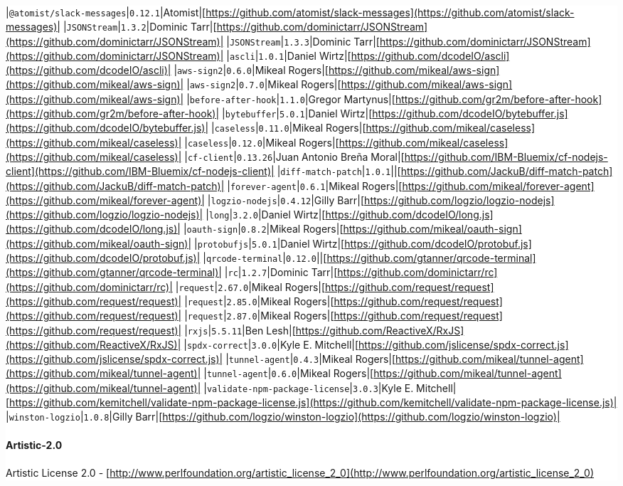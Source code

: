 |`@atomist/slack-messages`|`0.12.1`|Atomist|[https://github.com/atomist/slack-messages](https://github.com/atomist/slack-messages)|
|`JSONStream`|`1.3.2`|Dominic Tarr|[https://github.com/dominictarr/JSONStream](https://github.com/dominictarr/JSONStream)|
|`JSONStream`|`1.3.3`|Dominic Tarr|[https://github.com/dominictarr/JSONStream](https://github.com/dominictarr/JSONStream)|
|`ascli`|`1.0.1`|Daniel Wirtz|[https://github.com/dcodeIO/ascli](https://github.com/dcodeIO/ascli)|
|`aws-sign2`|`0.6.0`|Mikeal Rogers|[https://github.com/mikeal/aws-sign](https://github.com/mikeal/aws-sign)|
|`aws-sign2`|`0.7.0`|Mikeal Rogers|[https://github.com/mikeal/aws-sign](https://github.com/mikeal/aws-sign)|
|`before-after-hook`|`1.1.0`|Gregor Martynus|[https://github.com/gr2m/before-after-hook](https://github.com/gr2m/before-after-hook)|
|`bytebuffer`|`5.0.1`|Daniel Wirtz|[https://github.com/dcodeIO/bytebuffer.js](https://github.com/dcodeIO/bytebuffer.js)|
|`caseless`|`0.11.0`|Mikeal Rogers|[https://github.com/mikeal/caseless](https://github.com/mikeal/caseless)|
|`caseless`|`0.12.0`|Mikeal Rogers|[https://github.com/mikeal/caseless](https://github.com/mikeal/caseless)|
|`cf-client`|`0.13.26`|Juan Antonio Breña Moral|[https://github.com/IBM-Bluemix/cf-nodejs-client](https://github.com/IBM-Bluemix/cf-nodejs-client)|
|`diff-match-patch`|`1.0.1`||[https://github.com/JackuB/diff-match-patch](https://github.com/JackuB/diff-match-patch)|
|`forever-agent`|`0.6.1`|Mikeal Rogers|[https://github.com/mikeal/forever-agent](https://github.com/mikeal/forever-agent)|
|`logzio-nodejs`|`0.4.12`|Gilly Barr|[https://github.com/logzio/logzio-nodejs](https://github.com/logzio/logzio-nodejs)|
|`long`|`3.2.0`|Daniel Wirtz|[https://github.com/dcodeIO/long.js](https://github.com/dcodeIO/long.js)|
|`oauth-sign`|`0.8.2`|Mikeal Rogers|[https://github.com/mikeal/oauth-sign](https://github.com/mikeal/oauth-sign)|
|`protobufjs`|`5.0.1`|Daniel Wirtz|[https://github.com/dcodeIO/protobuf.js](https://github.com/dcodeIO/protobuf.js)|
|`qrcode-terminal`|`0.12.0`||[https://github.com/gtanner/qrcode-terminal](https://github.com/gtanner/qrcode-terminal)|
|`rc`|`1.2.7`|Dominic Tarr|[https://github.com/dominictarr/rc](https://github.com/dominictarr/rc)|
|`request`|`2.67.0`|Mikeal Rogers|[https://github.com/request/request](https://github.com/request/request)|
|`request`|`2.85.0`|Mikeal Rogers|[https://github.com/request/request](https://github.com/request/request)|
|`request`|`2.87.0`|Mikeal Rogers|[https://github.com/request/request](https://github.com/request/request)|
|`rxjs`|`5.5.11`|Ben Lesh|[https://github.com/ReactiveX/RxJS](https://github.com/ReactiveX/RxJS)|
|`spdx-correct`|`3.0.0`|Kyle E. Mitchell|[https://github.com/jslicense/spdx-correct.js](https://github.com/jslicense/spdx-correct.js)|
|`tunnel-agent`|`0.4.3`|Mikeal Rogers|[https://github.com/mikeal/tunnel-agent](https://github.com/mikeal/tunnel-agent)|
|`tunnel-agent`|`0.6.0`|Mikeal Rogers|[https://github.com/mikeal/tunnel-agent](https://github.com/mikeal/tunnel-agent)|
|`validate-npm-package-license`|`3.0.3`|Kyle E. Mitchell|[https://github.com/kemitchell/validate-npm-package-license.js](https://github.com/kemitchell/validate-npm-package-license.js)|
|`winston-logzio`|`1.0.8`|Gilly Barr|[https://github.com/logzio/winston-logzio](https://github.com/logzio/winston-logzio)|

#### Artistic-2.0
Artistic License 2.0 - [http://www.perlfoundation.org/artistic_license_2_0](http://www.perlfoundation.org/artistic_license_2_0)
